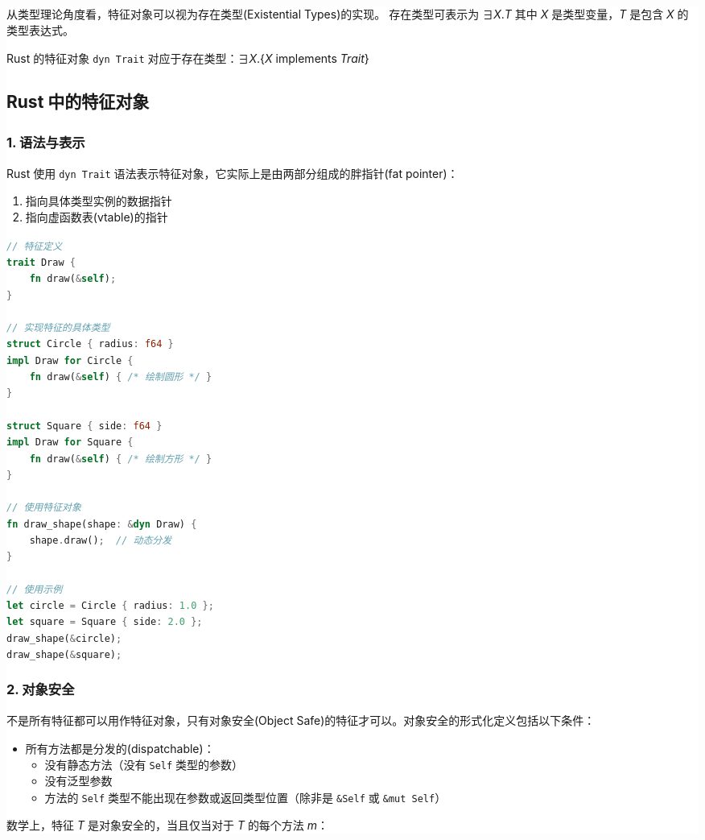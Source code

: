 从类型理论角度看，特征对象可以视为存在类型(Existential Types)的实现。
存在类型可表示为 $\exists X. T$ 其中 $X$ 是类型变量，$T$ 是包含 $X$ 的类型表达式。

Rust 的特征对象 `dyn Trait` 对应于存在类型：$\exists X. \{ X \text{ implements } Trait \}$

## Rust 中的特征对象

### 1. 语法与表示

Rust 使用 `dyn Trait` 语法表示特征对象，它实际上是由两部分组成的胖指针(fat pointer)：

1. 指向具体类型实例的数据指针
2. 指向虚函数表(vtable)的指针

```rust
// 特征定义
trait Draw {
    fn draw(&self);
}

// 实现特征的具体类型
struct Circle { radius: f64 }
impl Draw for Circle {
    fn draw(&self) { /* 绘制圆形 */ }
}

struct Square { side: f64 }
impl Draw for Square {
    fn draw(&self) { /* 绘制方形 */ }
}

// 使用特征对象
fn draw_shape(shape: &dyn Draw) {
    shape.draw();  // 动态分发
}

// 使用示例
let circle = Circle { radius: 1.0 };
let square = Square { side: 2.0 };
draw_shape(&circle);
draw_shape(&square);
```

### 2. 对象安全

不是所有特征都可以用作特征对象，只有对象安全(Object Safe)的特征才可以。对象安全的形式化定义包括以下条件：

- 所有方法都是分发的(dispatchable)：
  - 没有静态方法（没有 `Self` 类型的参数）
  - 没有泛型参数
  - 方法的 `Self` 类型不能出现在参数或返回类型位置（除非是 `&Self` 或 `&mut Self`）

数学上，特征 $T$ 是对象安全的，当且仅当对于 $T$ 的每个方法 $m$：
